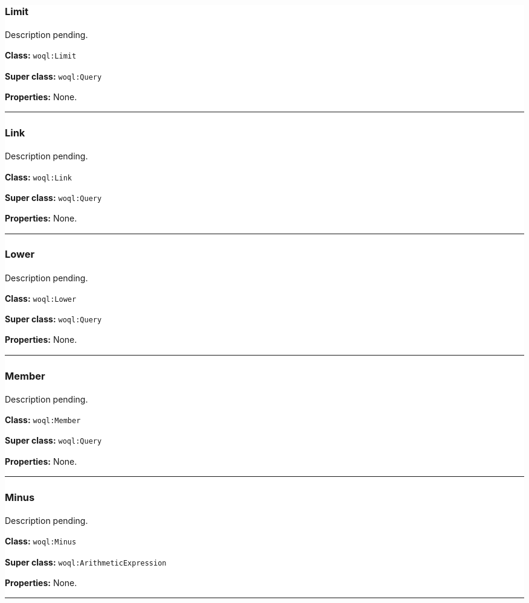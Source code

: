  ### Limit 

 <p class="tdb-f">Description pending.</p>

 **Class:** `woql:Limit`

 **Super class:** `woql:Query`

 **Properties:** None.

--- 

 ### Link 

 <p class="tdb-f">Description pending.</p>

 **Class:** `woql:Link`

 **Super class:** `woql:Query`

 **Properties:** None.

--- 

 ### Lower 

 <p class="tdb-f">Description pending.</p>

 **Class:** `woql:Lower`

 **Super class:** `woql:Query`

 **Properties:** None.

--- 

 ### Member 

 <p class="tdb-f">Description pending.</p>

 **Class:** `woql:Member`

 **Super class:** `woql:Query`

 **Properties:** None.

--- 

 ### Minus 

 <p class="tdb-f">Description pending.</p>

 **Class:** `woql:Minus`

 **Super class:** `woql:ArithmeticExpression`

 **Properties:** None.

--- 
